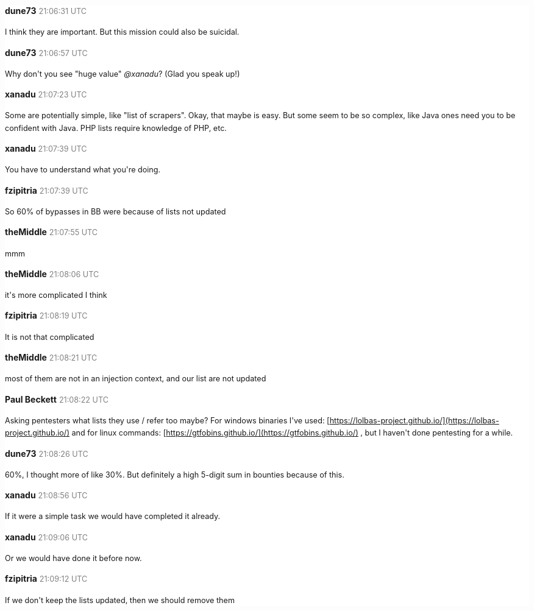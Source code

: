 **dune73** <span style="color: grey; font-size: 90%;">21:06:31 UTC</span>

<span style="font-size: 90%;">I think they are important. But this mission could also be suicidal.</span>

**dune73** <span style="color: grey; font-size: 90%;">21:06:57 UTC</span>

<span style="font-size: 90%;">Why don't you see "huge value" _@xanadu_? (Glad you speak up!)</span>

**xanadu** <span style="color: grey; font-size: 90%;">21:07:23 UTC</span>

<span style="font-size: 90%;">Some are potentially simple, like "list of scrapers". Okay, that maybe is easy. But some seem to be so complex, like Java ones need you to be confident with Java. PHP lists require knowledge of PHP, etc.</span>

**xanadu** <span style="color: grey; font-size: 90%;">21:07:39 UTC</span>

<span style="font-size: 90%;">You have to understand what you're doing.</span>

**fzipitria** <span style="color: grey; font-size: 90%;">21:07:39 UTC</span>

<span style="font-size: 90%;">So 60% of bypasses in BB were because of lists not updated</span>

**theMiddle** <span style="color: grey; font-size: 90%;">21:07:55 UTC</span>

<span style="font-size: 90%;">mmm</span>

**theMiddle** <span style="color: grey; font-size: 90%;">21:08:06 UTC</span>

<span style="font-size: 90%;">it's more complicated I think</span>

**fzipitria** <span style="color: grey; font-size: 90%;">21:08:19 UTC</span>

<span style="font-size: 90%;">It is not that complicated</span>

**theMiddle** <span style="color: grey; font-size: 90%;">21:08:21 UTC</span>

<span style="font-size: 90%;">most of them are not in an injection context, and our list are not updated</span>

**Paul Beckett** <span style="color: grey; font-size: 90%;">21:08:22 UTC</span>

<span style="font-size: 90%;">Asking pentesters what lists they use / refer too maybe? For windows binaries I've used: [https://lolbas-project.github.io/](https://lolbas-project.github.io/) and for linux commands: [https://gtfobins.github.io/](https://gtfobins.github.io/) , but I haven't done pentesting for a while.</span>

**dune73** <span style="color: grey; font-size: 90%;">21:08:26 UTC</span>

<span style="font-size: 90%;">60%, I thought more of like 30%. But definitely a high 5-digit sum in bounties because of this.</span>

**xanadu** <span style="color: grey; font-size: 90%;">21:08:56 UTC</span>

<span style="font-size: 90%;">If it were a simple task we would have completed it already.</span>

**xanadu** <span style="color: grey; font-size: 90%;">21:09:06 UTC</span>

<span style="font-size: 90%;">Or we would have done it before now.</span>

**fzipitria** <span style="color: grey; font-size: 90%;">21:09:12 UTC</span>

<span style="font-size: 90%;">If we don't keep the lists updated, then we should remove them</span>
